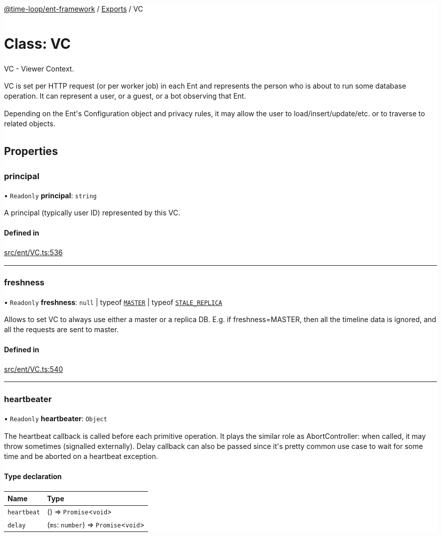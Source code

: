 [@time-loop/ent-framework](../README.md) / [Exports](../modules.md) / VC

# Class: VC

VC - Viewer Context.

VC is set per HTTP request (or per worker job) in each Ent and represents the
person who is about to run some database operation. It can represent a user,
or a guest, or a bot observing that Ent.

Depending on the Ent's Configuration object and privacy rules, it may allow
the user to load/insert/update/etc. or to traverse to related objects.

## Properties

### principal

• `Readonly` **principal**: `string`

A principal (typically user ID) represented by this VC.

#### Defined in

[src/ent/VC.ts:536](https://github.com/clickup/ent-framework/blob/master/src/ent/VC.ts#L536)

___

### freshness

• `Readonly` **freshness**: ``null`` \| typeof [`MASTER`](../modules.md#master) \| typeof [`STALE_REPLICA`](../modules.md#stale_replica)

Allows to set VC to always use either a master or a replica DB. E.g. if
freshness=MASTER, then all the timeline data is ignored, and all the
requests are sent to master.

#### Defined in

[src/ent/VC.ts:540](https://github.com/clickup/ent-framework/blob/master/src/ent/VC.ts#L540)

___

### heartbeater

• `Readonly` **heartbeater**: `Object`

The heartbeat callback is called before each primitive operation. It
plays the similar role as AbortController: when called, it may throw
sometimes (signalled externally). Delay callback can also be passed since
it's pretty common use case to wait for some time and be aborted on a
heartbeat exception.

#### Type declaration

| Name | Type |
| :------ | :------ |
| `heartbeat` | () => `Promise`<`void`\> |
| `delay` | (`ms`: `number`) => `Promise`<`void`\> |
